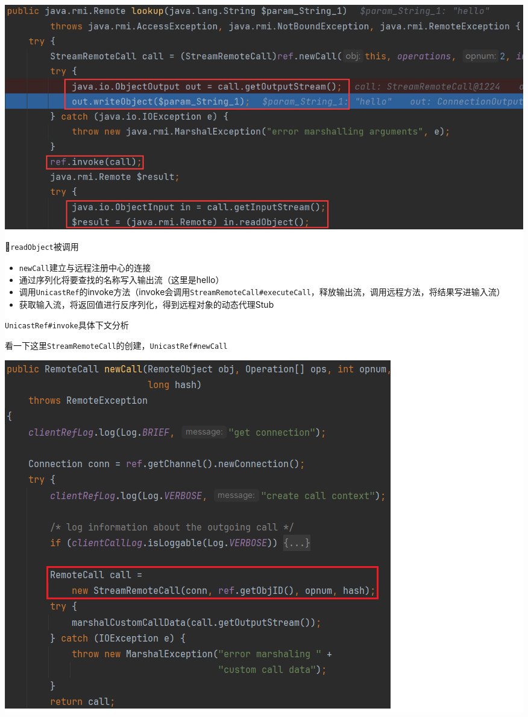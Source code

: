 ![image-20230121153309921](../.gitbook/assets/image-20230121153309921.png)

🚩`readObject`被调用

* `newCall`建立与远程注册中心的连接
* 通过序列化将要查找的名称写入输出流（这里是hello）
* 调用`UnicastRef`的invoke方法（invoke会调用`StreamRemoteCall#executeCall`，释放输出流，调用远程方法，将结果写进输入流）
* 获取输入流，将返回值进行反序列化，得到远程对象的动态代理Stub

`UnicastRef#invoke`具体下文分析

看一下这里`StreamRemoteCall`的创建，`UnicastRef#newCall`

![image-20240223162217504](./../.gitbook/assets/image-20240223162217504.png)
